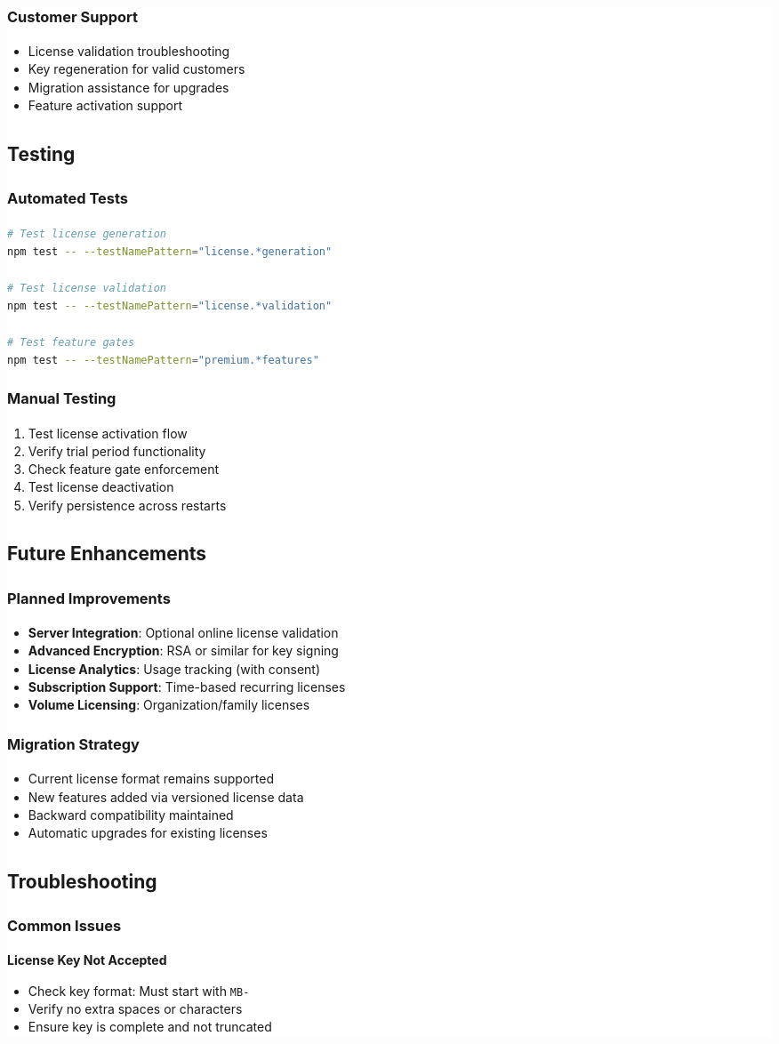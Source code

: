 ### Customer Support
- License validation troubleshooting
- Key regeneration for valid customers
- Migration assistance for upgrades
- Feature activation support

## Testing

### Automated Tests
```bash
# Test license generation
npm test -- --testNamePattern="license.*generation"

# Test license validation  
npm test -- --testNamePattern="license.*validation"

# Test feature gates
npm test -- --testNamePattern="premium.*features"
```

### Manual Testing
1. Test license activation flow
2. Verify trial period functionality
3. Check feature gate enforcement
4. Test license deactivation
5. Verify persistence across restarts

## Future Enhancements

### Planned Improvements
- **Server Integration**: Optional online license validation
- **Advanced Encryption**: RSA or similar for key signing
- **License Analytics**: Usage tracking (with consent)
- **Subscription Support**: Time-based recurring licenses
- **Volume Licensing**: Organization/family licenses

### Migration Strategy
- Current license format remains supported
- New features added via versioned license data
- Backward compatibility maintained
- Automatic upgrades for existing licenses

## Troubleshooting

### Common Issues

**License Key Not Accepted**
- Check key format: Must start with `MB-`
- Verify no extra spaces or characters
- Ensure key is complete and not truncated
